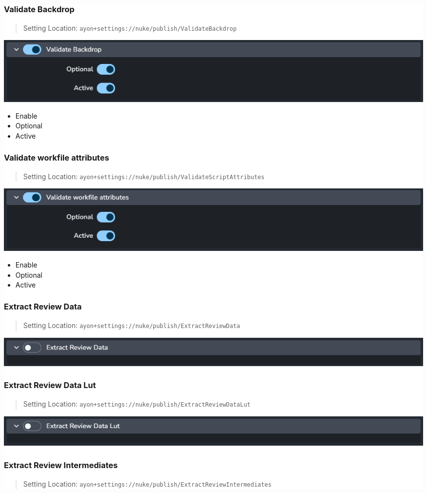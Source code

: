 ### Validate Backdrop
> Setting Location: `ayon+settings://nuke/publish/ValidateBackdrop`

![](assets/nuke/settings/validate_backdrop.png)

- Enable
- Optional
- Active

### Validate workfile attributes
> Setting Location: `ayon+settings://nuke/publish/ValidateScriptAttributes`

![](assets/nuke/settings/validate_workfile_attrs.png)

- Enable
- Optional
- Active

### Extract Review Data
> Setting Location: `ayon+settings://nuke/publish/ExtractReviewData`

![](assets/nuke/settings/extract_review_data.png)

### Extract Review Data Lut
> Setting Location: `ayon+settings://nuke/publish/ExtractReviewDataLut`

![](assets/nuke/settings/extract_review_data_lut.png)

### Extract Review Intermediates
> Setting Location: `ayon+settings://nuke/publish/ExtractReviewIntermediates`
